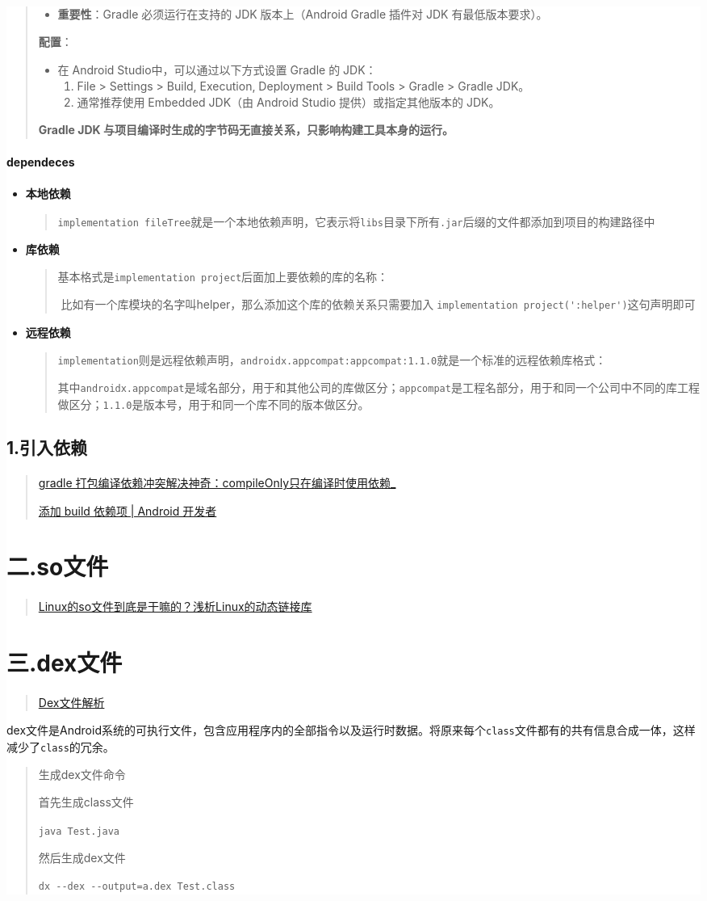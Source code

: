 > - **重要性**：Gradle 必须运行在支持的 JDK 版本上（Android Gradle 插件对 JDK 有最低版本要求）。
>
> **配置**：
>
> - 在 Android Studio中，可以通过以下方式设置 Gradle 的 JDK：
>   1. File > Settings > Build, Execution, Deployment > Build Tools > Gradle > Gradle JDK。
>   2. 通常推荐使用 Embedded JDK（由 Android Studio 提供）或指定其他版本的 JDK。
>
> **Gradle JDK 与项目编译时生成的字节码无直接关系，只影响构建工具本身的运行。**



#### dependeces

- **本地依赖**

  > `implementation fileTree`就是一个本地依赖声明，它表示将`libs`目录下所有`.jar`后缀的文件都添加到项目的构建路径中

- **库依赖**

  > 基本格式是`implementation project`后面加上要依赖的库的名称：
  >
  > ​	比如有一个库模块的名字叫helper，那么添加这个库的依赖关系只需要加入 `implementation project(':helper')`这句声明即可

- **远程依赖**

  > `implementation`则是远程依赖声明，`androidx.appcompat:appcompat:1.1.0`就是一个标准的远程依赖库格式：
  >
  > ​	其中`androidx.appcompat`是域名部分，用于和其他公司的库做区分；`appcompat`是工程名部分，用于和同一个公司中不同的库工程做区分；`1.1.0`是版本号，用于和同一个库不同的版本做区分。





## 1.引入依赖

> [gradle 打包编译依赖冲突解决神奇：compileOnly只在编译时使用依赖_](https://blog.csdn.net/misterdongjing/article/details/88863896) 
>
>  [添加 build 依赖项  | Android 开发者 ](https://developer.android.google.cn/studio/build/dependencies?hl=zh-cn) 

# 二.so文件

>  [Linux的so文件到底是干嘛的？浅析Linux的动态链接库 ](https://www.zhihu.com/tardis/zm/art/235551437?source_id=1005) 





# 三.dex文件

> [Dex文件解析](https://juejin.cn/post/6844903847647772686)

dex文件是Android系统的可执行文件，包含应用程序内的全部指令以及运行时数据。将原来每个`class`文件都有的共有信息合成一体，这样减少了`class`的冗余。

> 生成dex文件命令
>
> 首先生成class文件
>
> ```shell
> java Test.java
> ```
>
> 然后生成dex文件
>
> ```shell
> dx --dex --output=a.dex Test.class
> ```
